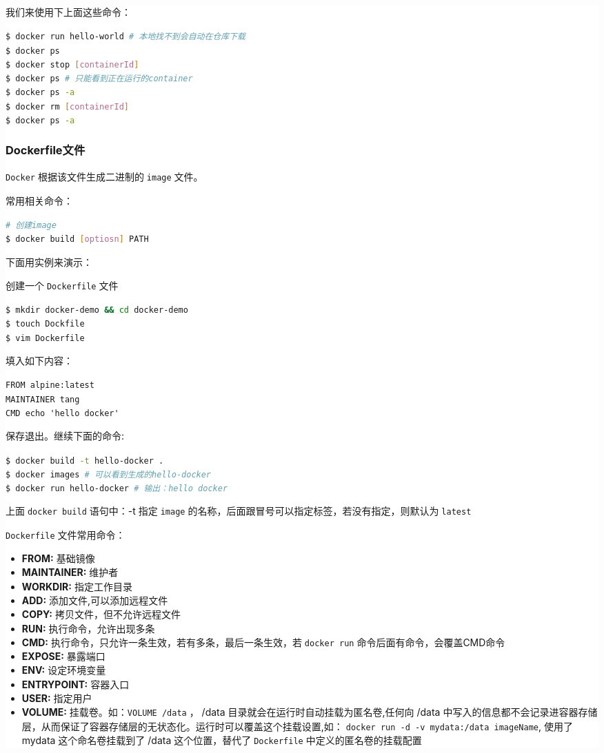 我们来使用下上面这些命令：
``` bash
$ docker run hello-world # 本地找不到会自动在仓库下载
$ docker ps
$ docker stop [containerId]
$ docker ps # 只能看到正在运行的container
$ docker ps -a
$ docker rm [containerId]
$ docker ps -a
```
### Dockerfile文件
`Docker` 根据该文件生成二进制的 `image` 文件。

常用相关命令：
``` bash
# 创建image
$ docker build [optiosn] PATH
```

下面用实例来演示：

 创建一个 `Dockerfile` 文件
``` bash
$ mkdir docker-demo && cd docker-demo
$ touch Dockfile
$ vim Dockerfile
```
填入如下内容：
```
FROM alpine:latest
MAINTAINER tang
CMD echo 'hello docker'
```
保存退出。继续下面的命令:
``` bash
$ docker build -t hello-docker . 
$ docker images # 可以看到生成的hello-docker
$ docker run hello-docker # 输出：hello docker
```
上面 `docker build` 语句中：-t 指定 `image` 的名称，后面跟冒号可以指定标签，若没有指定，则默认为 `latest`

`Dockerfile` 文件常用命令：

- **FROM:** 基础镜像
- **MAINTAINER:** 维护者
- **WORKDIR:** 指定工作目录
- **ADD:** 添加文件,可以添加远程文件
- **COPY:** 拷贝文件，但不允许远程文件
- **RUN:** 执行命令，允许出现多条
- **CMD:** 执行命令，只允许一条生效，若有多条，最后一条生效，若 `docker run` 命令后面有命令，会覆盖CMD命令
- **EXPOSE:** 暴露端口
- **ENV:** 设定环境变量
- **ENTRYPOINT:** 容器入口
- **USER:** 指定用户
- **VOLUME:** 挂载卷。如：`VOLUME /data` ， /data 目录就会在运行时自动挂载为匿名卷,任何向 /data 中写入的信息都不会记录进容器存储层，从而保证了容器存储层的无状态化。运行时可以覆盖这个挂载设置,如： `docker run -d -v mydata:/data imageName`, 使用了 mydata 这个命名卷挂载到了 /data 这个位置，替代了 `Dockerfile` 中定义的匿名卷的挂载配置

